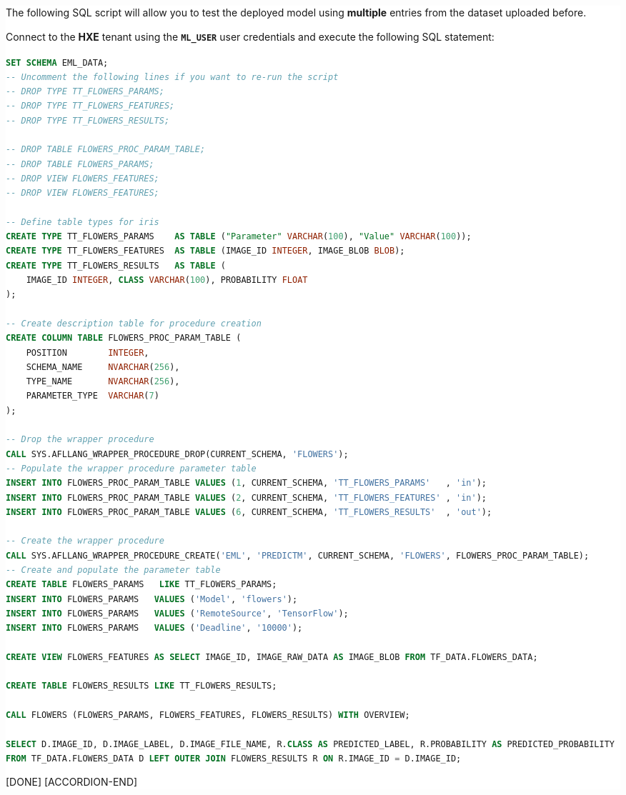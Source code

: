 The following SQL script will allow you to test the deployed model using **multiple** entries from the dataset uploaded before.

Connect to the **HXE** tenant using the **`ML_USER`** user credentials and execute the following SQL statement:

```SQL
SET SCHEMA EML_DATA;
-- Uncomment the following lines if you want to re-run the script
-- DROP TYPE TT_FLOWERS_PARAMS;
-- DROP TYPE TT_FLOWERS_FEATURES;
-- DROP TYPE TT_FLOWERS_RESULTS;

-- DROP TABLE FLOWERS_PROC_PARAM_TABLE;
-- DROP TABLE FLOWERS_PARAMS;
-- DROP VIEW FLOWERS_FEATURES;
-- DROP VIEW FLOWERS_FEATURES;  

-- Define table types for iris
CREATE TYPE TT_FLOWERS_PARAMS    AS TABLE ("Parameter" VARCHAR(100), "Value" VARCHAR(100));
CREATE TYPE TT_FLOWERS_FEATURES  AS TABLE (IMAGE_ID INTEGER, IMAGE_BLOB BLOB);
CREATE TYPE TT_FLOWERS_RESULTS   AS TABLE (
    IMAGE_ID INTEGER, CLASS VARCHAR(100), PROBABILITY FLOAT
);

-- Create description table for procedure creation
CREATE COLUMN TABLE FLOWERS_PROC_PARAM_TABLE (
    POSITION        INTEGER,
    SCHEMA_NAME     NVARCHAR(256),
    TYPE_NAME       NVARCHAR(256),
    PARAMETER_TYPE  VARCHAR(7)
);

-- Drop the wrapper procedure
CALL SYS.AFLLANG_WRAPPER_PROCEDURE_DROP(CURRENT_SCHEMA, 'FLOWERS');
-- Populate the wrapper procedure parameter table
INSERT INTO FLOWERS_PROC_PARAM_TABLE VALUES (1, CURRENT_SCHEMA, 'TT_FLOWERS_PARAMS'   , 'in');
INSERT INTO FLOWERS_PROC_PARAM_TABLE VALUES (2, CURRENT_SCHEMA, 'TT_FLOWERS_FEATURES' , 'in');
INSERT INTO FLOWERS_PROC_PARAM_TABLE VALUES (6, CURRENT_SCHEMA, 'TT_FLOWERS_RESULTS'  , 'out');

-- Create the wrapper procedure
CALL SYS.AFLLANG_WRAPPER_PROCEDURE_CREATE('EML', 'PREDICTM', CURRENT_SCHEMA, 'FLOWERS', FLOWERS_PROC_PARAM_TABLE);
-- Create and populate the parameter table
CREATE TABLE FLOWERS_PARAMS   LIKE TT_FLOWERS_PARAMS;
INSERT INTO FLOWERS_PARAMS   VALUES ('Model', 'flowers');
INSERT INTO FLOWERS_PARAMS   VALUES ('RemoteSource', 'TensorFlow');
INSERT INTO FLOWERS_PARAMS   VALUES ('Deadline', '10000');

CREATE VIEW FLOWERS_FEATURES AS SELECT IMAGE_ID, IMAGE_RAW_DATA AS IMAGE_BLOB FROM TF_DATA.FLOWERS_DATA;

CREATE TABLE FLOWERS_RESULTS LIKE TT_FLOWERS_RESULTS;

CALL FLOWERS (FLOWERS_PARAMS, FLOWERS_FEATURES, FLOWERS_RESULTS) WITH OVERVIEW;

SELECT D.IMAGE_ID, D.IMAGE_LABEL, D.IMAGE_FILE_NAME, R.CLASS AS PREDICTED_LABEL, R.PROBABILITY AS PREDICTED_PROBABILITY FROM TF_DATA.FLOWERS_DATA D LEFT OUTER JOIN FLOWERS_RESULTS R ON R.IMAGE_ID = D.IMAGE_ID;
```

[DONE]
[ACCORDION-END]
